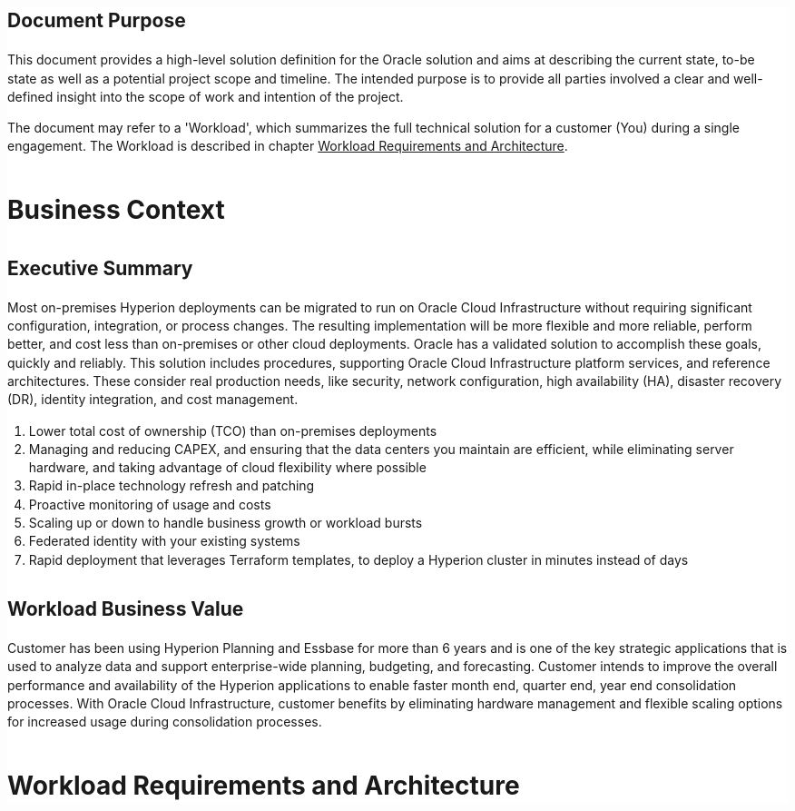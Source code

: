 ## Document Purpose




This document provides a high-level solution definition for the Oracle solution and aims at describing the current state, to-be state as well as a potential project scope and timeline. The intended purpose is to provide all parties involved a clear and well-defined insight into the scope of work and intention of the project.

The document may refer to a 'Workload', which summarizes the full technical solution for a customer (You) during a single engagement. The Workload is described in chapter [Workload Requirements and Architecture](#workload-requirements-and-architecture).

# Business Context



## Executive Summary


Most on-premises Hyperion deployments can be migrated to run on Oracle Cloud Infrastructure without requiring significant configuration, integration, or process changes. The resulting implementation will be more flexible and more reliable, perform better, and cost less than on-premises or other cloud deployments.
Oracle has a validated solution to accomplish these goals, quickly and reliably. This solution includes procedures, supporting Oracle Cloud Infrastructure platform services, and reference architectures. These consider real production needs, like security, network configuration, high availability (HA), disaster recovery (DR), identity integration, and cost management.

1. Lower total cost of ownership (TCO) than on-premises deployments
2. Managing and reducing CAPEX, and ensuring that the data centers you maintain are efficient, while eliminating server hardware, and taking advantage of cloud flexibility where possible
3. Rapid in-place technology refresh and patching
4. Proactive monitoring of usage and costs
5. Scaling up or down to handle business growth or workload bursts
6. Federated identity with your existing systems
7. Rapid deployment that leverages Terraform templates, to deploy a Hyperion cluster in minutes instead of days

## Workload Business Value


Customer has been using Hyperion Planning and Essbase for more than 6 years and is one of the key strategic applications that is used to analyze data and support enterprise-wide planning, budgeting, and forecasting. Customer intends to improve the overall performance and availability of the Hyperion applications to enable faster month end, quarter end, year end consolidation processes. With Oracle Cloud Infrastructure, customer benefits by eliminating hardware management and flexible scaling options for increased usage during consolidation processes.

# Workload Requirements and Architecture
